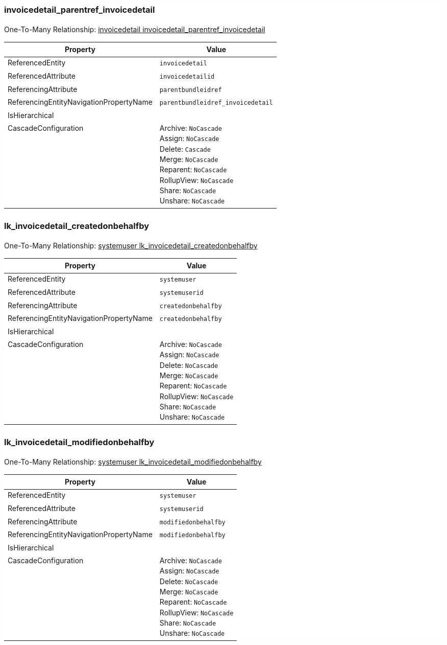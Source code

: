### <a name="BKMK_invoicedetail_parentref_invoicedetail-many-to-one"></a> invoicedetail_parentref_invoicedetail

One-To-Many Relationship: [invoicedetail invoicedetail_parentref_invoicedetail](#BKMK_invoicedetail_parentref_invoicedetail-one-to-many)

|Property|Value|
|---|---|
|ReferencedEntity|`invoicedetail`|
|ReferencedAttribute|`invoicedetailid`|
|ReferencingAttribute|`parentbundleidref`|
|ReferencingEntityNavigationPropertyName|`parentbundleidref_invoicedetail`|
|IsHierarchical||
|CascadeConfiguration|Archive: `NoCascade`<br />Assign: `NoCascade`<br />Delete: `Cascade`<br />Merge: `NoCascade`<br />Reparent: `NoCascade`<br />RollupView: `NoCascade`<br />Share: `NoCascade`<br />Unshare: `NoCascade`|

### <a name="BKMK_lk_invoicedetail_createdonbehalfby"></a> lk_invoicedetail_createdonbehalfby

One-To-Many Relationship: [systemuser lk_invoicedetail_createdonbehalfby](systemuser.md#BKMK_lk_invoicedetail_createdonbehalfby)

|Property|Value|
|---|---|
|ReferencedEntity|`systemuser`|
|ReferencedAttribute|`systemuserid`|
|ReferencingAttribute|`createdonbehalfby`|
|ReferencingEntityNavigationPropertyName|`createdonbehalfby`|
|IsHierarchical||
|CascadeConfiguration|Archive: `NoCascade`<br />Assign: `NoCascade`<br />Delete: `NoCascade`<br />Merge: `NoCascade`<br />Reparent: `NoCascade`<br />RollupView: `NoCascade`<br />Share: `NoCascade`<br />Unshare: `NoCascade`|

### <a name="BKMK_lk_invoicedetail_modifiedonbehalfby"></a> lk_invoicedetail_modifiedonbehalfby

One-To-Many Relationship: [systemuser lk_invoicedetail_modifiedonbehalfby](systemuser.md#BKMK_lk_invoicedetail_modifiedonbehalfby)

|Property|Value|
|---|---|
|ReferencedEntity|`systemuser`|
|ReferencedAttribute|`systemuserid`|
|ReferencingAttribute|`modifiedonbehalfby`|
|ReferencingEntityNavigationPropertyName|`modifiedonbehalfby`|
|IsHierarchical||
|CascadeConfiguration|Archive: `NoCascade`<br />Assign: `NoCascade`<br />Delete: `NoCascade`<br />Merge: `NoCascade`<br />Reparent: `NoCascade`<br />RollupView: `NoCascade`<br />Share: `NoCascade`<br />Unshare: `NoCascade`|
